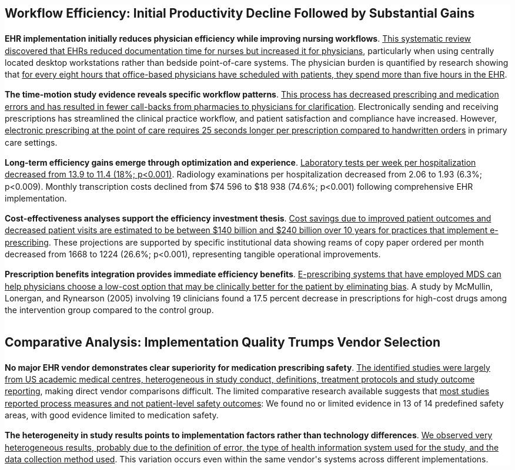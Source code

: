 ## Workflow Efficiency: Initial Productivity Decline Followed by Substantial Gains

**EHR implementation initially reduces physician efficiency while improving nursing workflows**. [This systematic review discovered that EHRs reduced documentation time for nurses but increased it for physicians](https://psnet.ahrq.gov/issue/impact-electronic-health-records-time-efficiency-physicians-and-nurses-systematic-review), particularly when using centrally located desktop workstations rather than bedside point-of-care systems. The physician burden is quantified by research showing that [for every eight hours that office-based physicians have scheduled with patients, they spend more than five hours in the EHR](https://pmc.ncbi.nlm.nih.gov/articles/PMC11362862/).

**The time-motion study evidence reveals specific workflow patterns**. [This process has decreased prescribing and medication errors and has resulted in fewer call-backs from pharmacies to physicians for clarification](https://pmc.ncbi.nlm.nih.gov/articles/PMC3995494/). Electronically sending and receiving prescriptions has streamlined the clinical practice workflow, and patient satisfaction and compliance have increased. However, [electronic prescribing at the point of care requires 25 seconds longer per prescription compared to handwritten orders](https://www.ncbi.nlm.nih.gov/pmc/articles/PMC2813442/) in primary care settings.

**Long-term efficiency gains emerge through optimization and experience**. [Laboratory tests per week per hospitalization decreased from 13.9 to 11.4 (18%; p<0.001)](https://pmc.ncbi.nlm.nih.gov/articles/PMC3116263/). Radiology examinations per hospitalization decreased from 2.06 to 1.93 (6.3%; p<0.009). Monthly transcription costs declined from \$74 596 to \$18 938 (74.6%; p<0.001) following comprehensive EHR implementation.

**Cost-effectiveness analyses support the efficiency investment thesis**. [Cost savings due to improved patient outcomes and decreased patient visits are estimated to be between \$140 billion and \$240 billion over 10 years for practices that implement e-prescribing](https://pmc.ncbi.nlm.nih.gov/articles/PMC3995494/). These projections are supported by specific institutional data showing reams of copy paper ordered per month decreased from 1668 to 1224 (26.6%; p<0.001), representing tangible operational improvements.

**Prescription benefits integration provides immediate efficiency benefits**. [E-prescribing systems that have employed MDS can help physicians choose a low-cost option that may be clinically better for the patient by eliminating bias](https://pmc.ncbi.nlm.nih.gov/articles/PMC3995494/). A study by McMullin, Lonergan, and Rynearson (2005) involving 19 clinicians found a 17.5 percent decrease in prescriptions for high-cost drugs among the intervention group compared to the control group.

## Comparative Analysis: Implementation Quality Trumps Vendor Selection

**No major EHR vendor demonstrates clear superiority for medication prescribing safety**. [The identified studies were largely from US academic medical centres, heterogeneous in study conduct, definitions, treatment protocols and study outcome reporting](https://pmc.ncbi.nlm.nih.gov/articles/PMC7812113/), making direct vendor comparisons difficult. The limited comparative research available suggests that [most studies reported process measures and not patient-level safety outcomes](https://pmc.ncbi.nlm.nih.gov/articles/PMC7812113/): We found no or limited evidence in 13 of 14 predefined safety areas, with good evidence limited to medication safety.

**The heterogeneity in study results points to implementation factors rather than technology differences**. [We observed very heterogeneous results, probably due to the definition of error, the type of health information system used for the study, and the data collection method used](https://pubmed.ncbi.nlm.nih.gov/29425622/). This variation occurs even within the same vendor's systems across different implementations.
